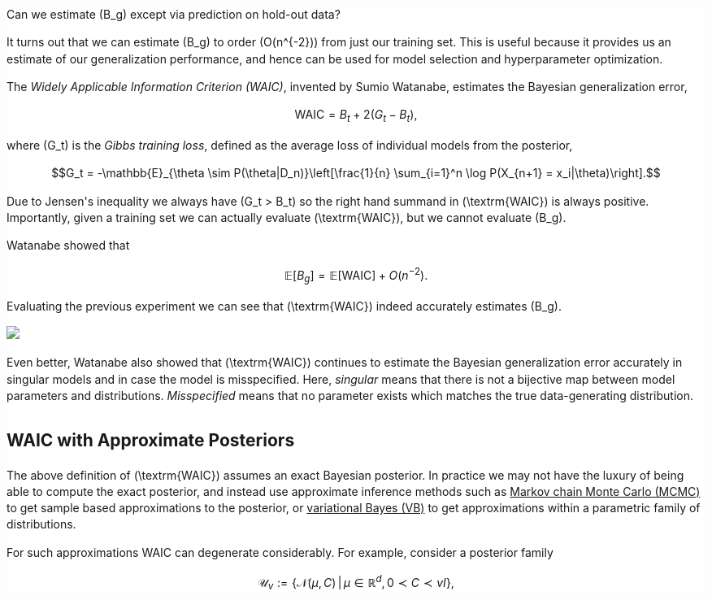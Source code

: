 Can we estimate \(B_g\) except via prediction on hold-out data?

It turns out that we can estimate \(B_g\) to order \(O(n^{-2})\) from just our training set.
This is useful because it provides us an estimate of our generalization
performance, and hence can be used for model selection and hyperparameter
optimization.

The *Widely Applicable Information Criterion (WAIC)*, invented by Sumio
Watanabe, estimates
the Bayesian generalization error,

$$\textrm{WAIC} = B_t + 2(G_t - B_t),$$

where \(G_t\) is the *Gibbs training loss*, defined as the average loss of individual models from the posterior,

$$G_t = -\mathbb{E}_{\theta \sim P(\theta|D_n)}\left[\frac{1}{n} \sum_{i=1}^n \log P(X_{n+1} = x_i|\theta)\right].$$

Due to Jensen's
inequality we always have
\(G_t > B_t\) so the right hand summand in \(\textrm{WAIC}\) is always positive.
Importantly, given a training set we can actually evaluate \(\textrm{WAIC}\), but we cannot evaluate \(B_g\).

Watanabe showed that

$$\mathbb{E}[B_g] = \mathbb{E}[\textrm{WAIC}] + O(n^{-2}).$$

Evaluating the previous experiment we can see that \(\textrm{WAIC}\) indeed accurately estimates \(B_g\).

![](http://www.nowozin.net/sebastian/blog/images/bayesian-bias-normal-mean-waic1.svg)


Even better, Watanabe also showed that \(\textrm{WAIC}\) continues to estimate
the Bayesian generalization error accurately in singular models and in case the
model is misspecified.
Here, *singular* means that there is not a bijective map between model parameters and distributions.
*Misspecified* means that no parameter exists which matches the true data-generating distribution.

## WAIC with Approximate Posteriors

The above definition of \(\textrm{WAIC}\) assumes an exact Bayesian posterior.
In practice we may not have the luxury of being able to compute the exact
posterior, and instead use approximate inference methods such as
[Markov chain Monte Carlo (MCMC)](http://www.mcmchandbook.net/) to get sample
based approximations to the posterior,
or [variational Bayes (VB)](https://arxiv.org/pdf/1711.05597.pdf) to get
approximations within a parametric family of distributions.

For such approximations WAIC can degenerate considerably.
For example, consider a posterior family

$$\mathcal{U}_v := \{ \mathcal{N}(\mu, C) \, | \, \mu \in \mathbb{R}^d, \, 0 \prec C \prec vI \},$$
